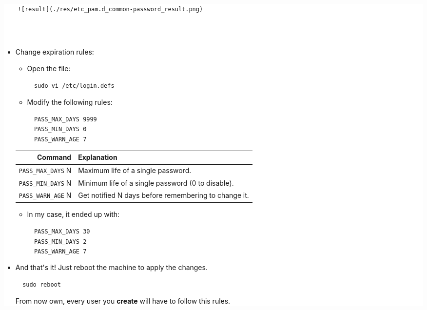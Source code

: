 		![result](./res/etc_pam.d_common-password_result.png)
<br><br>
- Change expiration rules:
	- Open the file:

			sudo vi /etc/login.defs

	- Modify the following rules:

			PASS_MAX_DAYS 9999
			PASS_MIN_DAYS 0
			PASS_WARN_AGE 7

	|Command|Explanation|
	|---:|:---|
	|```PASS_MAX_DAYS``` N|Maximum life of a single password.|
	|```PASS_MIN_DAYS``` N|Minimum life of a single password (0 to disable).|
	|```PASS_WARN_AGE``` N|Get notified N days before remembering to change it.|

	- In my case, it ended up with:

			PASS_MAX_DAYS 30
			PASS_MIN_DAYS 2
			PASS_WARN_AGE 7

- And that's it! Just reboot the machine to apply the changes.

		sudo reboot

	From now own, every user you **create** will have to follow this rules.
